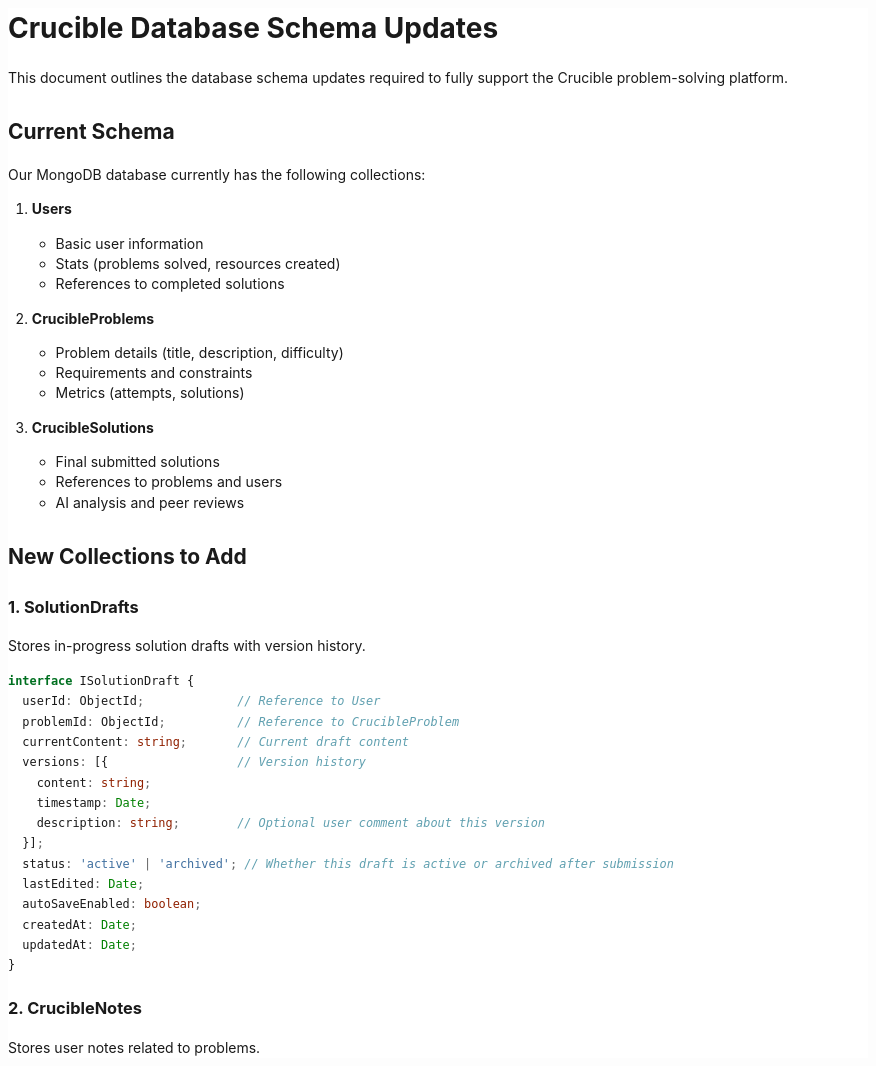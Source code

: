 # Crucible Database Schema Updates

This document outlines the database schema updates required to fully support the Crucible problem-solving platform.

## Current Schema

Our MongoDB database currently has the following collections:

1. **Users**
   - Basic user information
   - Stats (problems solved, resources created)
   - References to completed solutions

2. **CrucibleProblems**
   - Problem details (title, description, difficulty)
   - Requirements and constraints
   - Metrics (attempts, solutions)

3. **CrucibleSolutions**
   - Final submitted solutions
   - References to problems and users
   - AI analysis and peer reviews

## New Collections to Add

### 1. SolutionDrafts

Stores in-progress solution drafts with version history.

```typescript
interface ISolutionDraft {
  userId: ObjectId;             // Reference to User
  problemId: ObjectId;          // Reference to CrucibleProblem
  currentContent: string;       // Current draft content
  versions: [{                  // Version history
    content: string;
    timestamp: Date;
    description: string;        // Optional user comment about this version
  }];
  status: 'active' | 'archived'; // Whether this draft is active or archived after submission
  lastEdited: Date;
  autoSaveEnabled: boolean;
  createdAt: Date;
  updatedAt: Date;
}
```

### 2. CrucibleNotes

Stores user notes related to problems.
